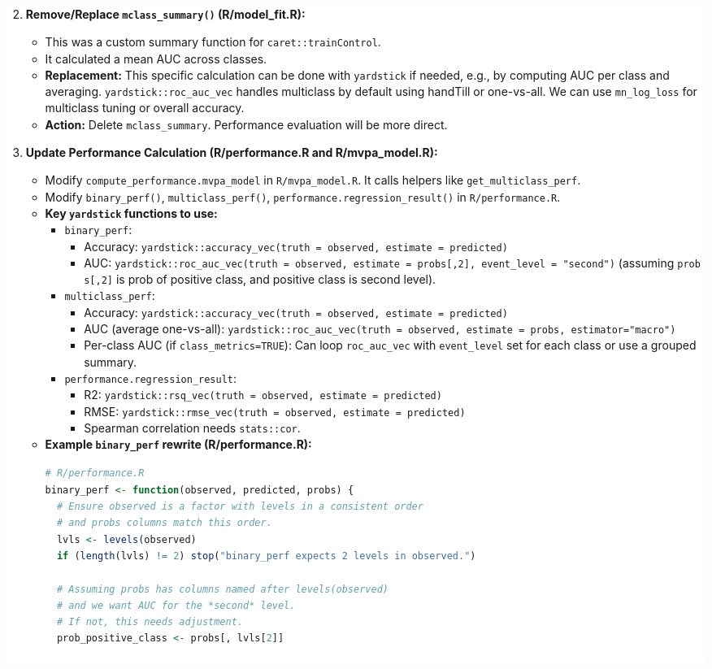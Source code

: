 2.  **Remove/Replace `mclass_summary()` (R/model_fit.R):**
    *   This was a custom summary function for `caret::trainControl`.
    *   It calculated a mean AUC across classes.
    *   **Replacement:** This specific calculation can be done with `yardstick` if needed, e.g., by computing AUC per class and averaging. `yardstick::roc_auc_vec` handles multiclass by default using handTill or one-vs-all. We can use `mn_log_loss` for multiclass tuning or overall accuracy.
    *   **Action:** Delete `mclass_summary`. Performance evaluation will be more direct.

3.  **Update Performance Calculation (R/performance.R and R/mvpa_model.R):**
    *   Modify `compute_performance.mvpa_model` in `R/mvpa_model.R`. It calls helpers like `get_multiclass_perf`.
    *   Modify `binary_perf()`, `multiclass_perf()`, `performance.regression_result()` in `R/performance.R`.
    *   **Key `yardstick` functions to use:**
        *   `binary_perf`:
            *   Accuracy: `yardstick::accuracy_vec(truth = observed, estimate = predicted)`
            *   AUC: `yardstick::roc_auc_vec(truth = observed, estimate = probs[,2], event_level = "second")` (assuming `probs[,2]` is prob of positive class, and positive class is second level).
        *   `multiclass_perf`:
            *   Accuracy: `yardstick::accuracy_vec(truth = observed, estimate = predicted)`
            *   AUC (average one-vs-all): `yardstick::roc_auc_vec(truth = observed, estimate = probs, estimator="macro")`
            *   Per-class AUC (if `class_metrics=TRUE`): Can loop `roc_auc_vec` with `event_level` set for each class or use a grouped summary.
        *   `performance.regression_result`:
            *   R2: `yardstick::rsq_vec(truth = observed, estimate = predicted)`
            *   RMSE: `yardstick::rmse_vec(truth = observed, estimate = predicted)`
            *   Spearman correlation needs `stats::cor`.
    *   **Example `binary_perf` rewrite (R/performance.R):**
        ```R
        # R/performance.R
        binary_perf <- function(observed, predicted, probs) {
          # Ensure observed is a factor with levels in a consistent order
          # and probs columns match this order.
          lvls <- levels(observed)
          if (length(lvls) != 2) stop("binary_perf expects 2 levels in observed.")
          
          # Assuming probs has columns named after levels(observed)
          # and we want AUC for the *second* level.
          # If not, this needs adjustment.
          prob_positive_class <- probs[, lvls[2]] 
          